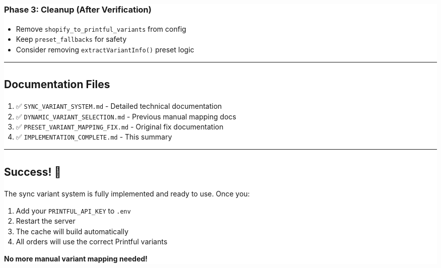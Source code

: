 ### Phase 3: Cleanup (After Verification)
- Remove `shopify_to_printful_variants` from config
- Keep `preset_fallbacks` for safety
- Consider removing `extractVariantInfo()` preset logic

---

## Documentation Files

1. ✅ `SYNC_VARIANT_SYSTEM.md` - Detailed technical documentation
2. ✅ `DYNAMIC_VARIANT_SELECTION.md` - Previous manual mapping docs
3. ✅ `PRESET_VARIANT_MAPPING_FIX.md` - Original fix documentation
4. ✅ `IMPLEMENTATION_COMPLETE.md` - This summary

---

## Success! 🎉

The sync variant system is fully implemented and ready to use. Once you:
1. Add your `PRINTFUL_API_KEY` to `.env`
2. Restart the server
3. The cache will build automatically
4. All orders will use the correct Printful variants

**No more manual variant mapping needed!**

